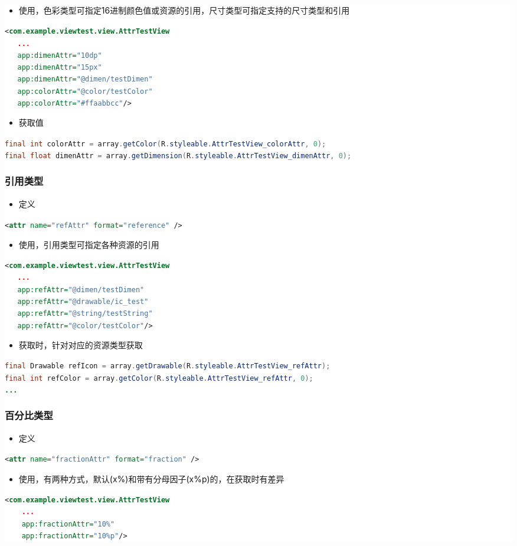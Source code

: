 - 使用，色彩类型可指定16进制颜色值或资源的引用，尺寸类型可指定支持的尺寸类型和引用

```xml
<com.example.viewtest.view.AttrTestView
   ...
   app:dimenAttr="10dp"
   app:dimenAttr="15px"
   app:dimenAttr="@dimen/testDimen"
   app:colorAttr="@color/testColor"
   app:colorAttr="#ffaabbcc"/>
```

- 获取值

```java
final int colorAttr = array.getColor(R.styleable.AttrTestView_colorAttr, 0);
final float dimenAttr = array.getDimension(R.styleable.AttrTestView_dimenAttr, 0);
```

### 引用类型

- 定义

```xml
<attr name="refAttr" format="reference" />
```

- 使用，引用类型可指定各种资源的引用

```xml
<com.example.viewtest.view.AttrTestView
   ...
   app:refAttr="@dimen/testDimen"
   app:refAttr="@drawable/ic_test"
   app:refAttr="@string/testString"
   app:refAttr="@color/testColor"/>
```

- 获取时，针对对应的资源类型获取

```java
final Drawable refIcon = array.getDrawable(R.styleable.AttrTestView_refAttr);
final int refColor = array.getColor(R.styleable.AttrTestView_refAttr, 0);
...
```

### 百分比类型

- 定义

```xml
<attr name="fractionAttr" format="fraction" />
```

- 使用，有两种方式，默认(x%)和带有分母因子(x%p)的，在获取时有差异

```xml
<com.example.viewtest.view.AttrTestView
    ...
    app:fractionAttr="10%"
    app:fractionAttr="10%p"/>
```
